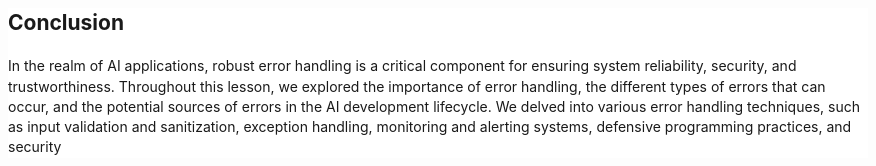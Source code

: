 </LO11>

## Conclusion
In the realm of AI applications, robust error handling is a critical component for ensuring system reliability, security, and trustworthiness. Throughout this lesson, we explored the importance of error handling, the different types of errors that can occur, and the potential sources of errors in the AI development lifecycle. We delved into various error handling techniques, such as input validation and sanitization, exception handling, monitoring and alerting systems, defensive programming practices, and security